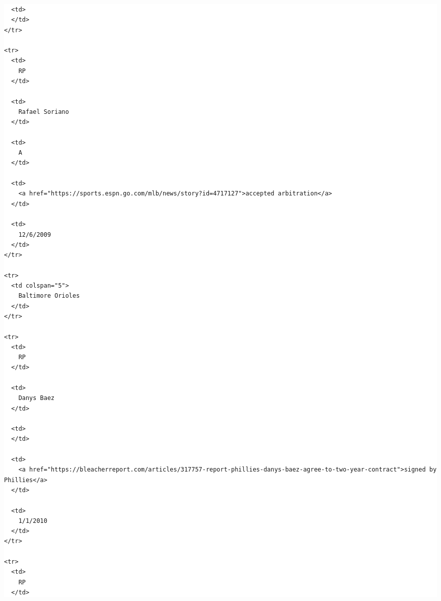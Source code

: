       <td>
      </td>
    </tr>

    <tr>
      <td>
        RP
      </td>

      <td>
        Rafael Soriano
      </td>

      <td>
        A
      </td>

      <td>
        <a href="https://sports.espn.go.com/mlb/news/story?id=4717127">accepted arbitration</a>
      </td>

      <td>
        12/6/2009
      </td>
    </tr>

    <tr>
      <td colspan="5">
        Baltimore Orioles
      </td>
    </tr>

    <tr>
      <td>
        RP
      </td>

      <td>
        Danys Baez
      </td>

      <td>
      </td>

      <td>
        <a href="https://bleacherreport.com/articles/317757-report-phillies-danys-baez-agree-to-two-year-contract">signed by Phillies</a>
      </td>

      <td>
        1/1/2010
      </td>
    </tr>

    <tr>
      <td>
        RP
      </td>
